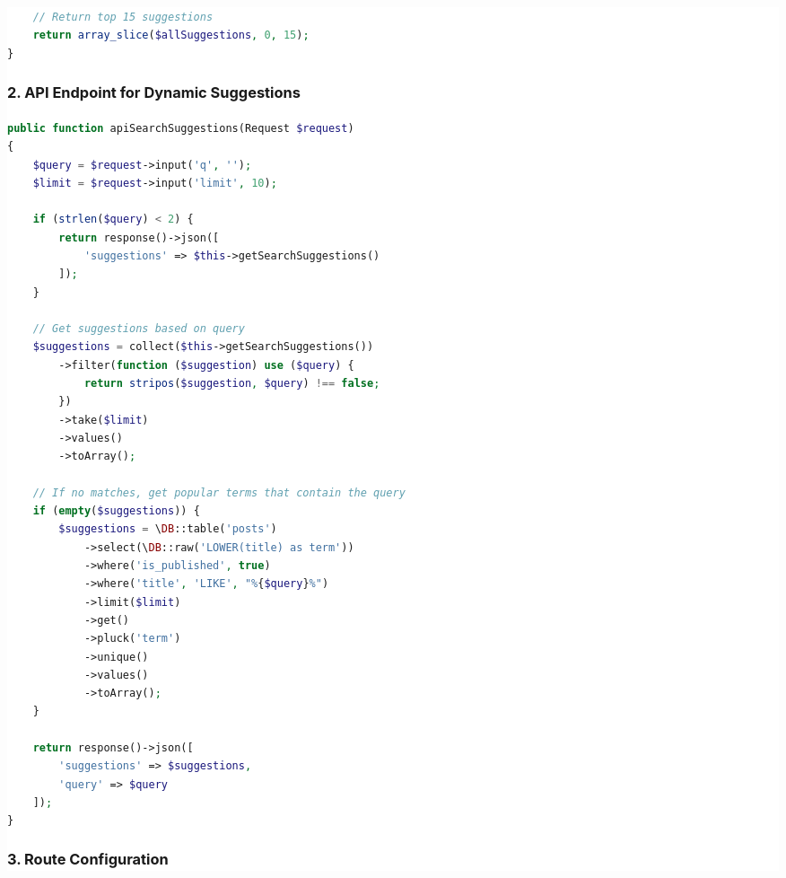 ```php
    // Return top 15 suggestions
    return array_slice($allSuggestions, 0, 15);
}
```

### 2. API Endpoint for Dynamic Suggestions

```php
public function apiSearchSuggestions(Request $request)
{
    $query = $request->input('q', '');
    $limit = $request->input('limit', 10);
    
    if (strlen($query) < 2) {
        return response()->json([
            'suggestions' => $this->getSearchSuggestions()
        ]);
    }

    // Get suggestions based on query
    $suggestions = collect($this->getSearchSuggestions())
        ->filter(function ($suggestion) use ($query) {
            return stripos($suggestion, $query) !== false;
        })
        ->take($limit)
        ->values()
        ->toArray();

    // If no matches, get popular terms that contain the query
    if (empty($suggestions)) {
        $suggestions = \DB::table('posts')
            ->select(\DB::raw('LOWER(title) as term'))
            ->where('is_published', true)
            ->where('title', 'LIKE', "%{$query}%")
            ->limit($limit)
            ->get()
            ->pluck('term')
            ->unique()
            ->values()
            ->toArray();
    }

    return response()->json([
        'suggestions' => $suggestions,
        'query' => $query
    ]);
}
```

### 3. Route Configuration
